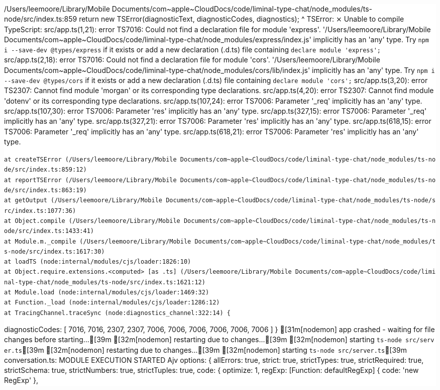 /Users/leemoore/Library/Mobile Documents/com~apple~CloudDocs/code/liminal-type-chat/node_modules/ts-node/src/index.ts:859
    return new TSError(diagnosticText, diagnosticCodes, diagnostics);
           ^
TSError: ⨯ Unable to compile TypeScript:
src/app.ts(1,21): error TS7016: Could not find a declaration file for module 'express'. '/Users/leemoore/Library/Mobile Documents/com~apple~CloudDocs/code/liminal-type-chat/node_modules/express/index.js' implicitly has an 'any' type.
  Try `npm i --save-dev @types/express` if it exists or add a new declaration (.d.ts) file containing `declare module 'express';`
src/app.ts(2,18): error TS7016: Could not find a declaration file for module 'cors'. '/Users/leemoore/Library/Mobile Documents/com~apple~CloudDocs/code/liminal-type-chat/node_modules/cors/lib/index.js' implicitly has an 'any' type.
  Try `npm i --save-dev @types/cors` if it exists or add a new declaration (.d.ts) file containing `declare module 'cors';`
src/app.ts(3,20): error TS2307: Cannot find module 'morgan' or its corresponding type declarations.
src/app.ts(4,20): error TS2307: Cannot find module 'dotenv' or its corresponding type declarations.
src/app.ts(107,24): error TS7006: Parameter '_req' implicitly has an 'any' type.
src/app.ts(107,30): error TS7006: Parameter 'res' implicitly has an 'any' type.
src/app.ts(327,15): error TS7006: Parameter '_req' implicitly has an 'any' type.
src/app.ts(327,21): error TS7006: Parameter 'res' implicitly has an 'any' type.
src/app.ts(618,15): error TS7006: Parameter '_req' implicitly has an 'any' type.
src/app.ts(618,21): error TS7006: Parameter 'res' implicitly has an 'any' type.

    at createTSError (/Users/leemoore/Library/Mobile Documents/com~apple~CloudDocs/code/liminal-type-chat/node_modules/ts-node/src/index.ts:859:12)
    at reportTSError (/Users/leemoore/Library/Mobile Documents/com~apple~CloudDocs/code/liminal-type-chat/node_modules/ts-node/src/index.ts:863:19)
    at getOutput (/Users/leemoore/Library/Mobile Documents/com~apple~CloudDocs/code/liminal-type-chat/node_modules/ts-node/src/index.ts:1077:36)
    at Object.compile (/Users/leemoore/Library/Mobile Documents/com~apple~CloudDocs/code/liminal-type-chat/node_modules/ts-node/src/index.ts:1433:41)
    at Module.m._compile (/Users/leemoore/Library/Mobile Documents/com~apple~CloudDocs/code/liminal-type-chat/node_modules/ts-node/src/index.ts:1617:30)
    at loadTS (node:internal/modules/cjs/loader:1826:10)
    at Object.require.extensions.<computed> [as .ts] (/Users/leemoore/Library/Mobile Documents/com~apple~CloudDocs/code/liminal-type-chat/node_modules/ts-node/src/index.ts:1621:12)
    at Module.load (node:internal/modules/cjs/loader:1469:32)
    at Function._load (node:internal/modules/cjs/loader:1286:12)
    at TracingChannel.traceSync (node:diagnostics_channel:322:14) {
  diagnosticCodes: [
    7016, 7016, 2307,
    2307, 7006, 7006,
    7006, 7006, 7006,
    7006
  ]
}
[31m[nodemon] app crashed - waiting for file changes before starting...[39m
[32m[nodemon] restarting due to changes...[39m
[32m[nodemon] starting `ts-node src/server.ts`[39m
[32m[nodemon] restarting due to changes...[39m
[32m[nodemon] starting `ts-node src/server.ts`[39m
conversation.ts: MODULE EXECUTION STARTED
Ajv options: {
  allErrors: true,
  strict: true,
  strictTypes: true,
  strictRequired: true,
  strictSchema: true,
  strictNumbers: true,
  strictTuples: true,
  code: {
    optimize: 1,
    regExp: [Function: defaultRegExp] { code: 'new RegExp' },